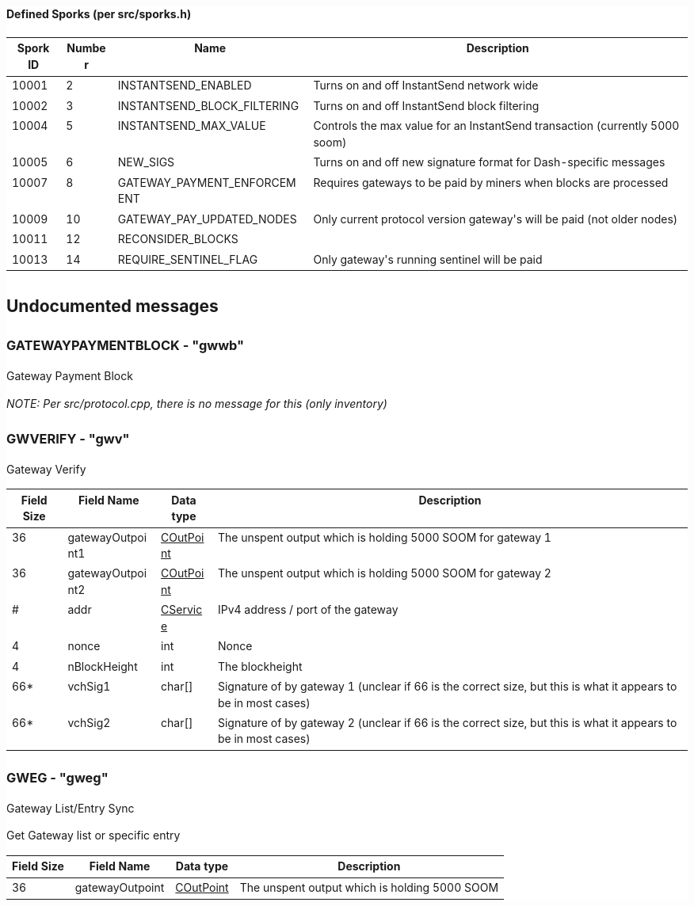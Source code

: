 #### Defined Sporks (per src/sporks.h)
 
| Spork ID | Number | Name | Description | 
| ---------- | ---------- | ----------- | ----------- |
| 10001 | 2 | INSTANTSEND_ENABLED | Turns on and off InstantSend network wide
| 10002 | 3 | INSTANTSEND_BLOCK_FILTERING | Turns on and off InstantSend block filtering
| 10004 | 5 | INSTANTSEND_MAX_VALUE | Controls the max value for an InstantSend transaction (currently 5000 soom)
| 10005 | 6 | NEW_SIGS | Turns on and off new signature format for Dash-specific messages
| 10007 | 8 | GATEWAY_PAYMENT_ENFORCEMENT | Requires gateways to be paid by miners when blocks are processed
| 10009 | 10 | GATEWAY_PAY_UPDATED_NODES | Only current protocol version gateway's will be paid (not older nodes)
| 10011 | 12 | RECONSIDER_BLOCKS |
| 10013 | 14 | REQUIRE_SENTINEL_FLAG | Only gateway's running sentinel will be paid 

## Undocumented messages

### GATEWAYPAYMENTBLOCK - "gwwb"

Gateway Payment Block

*NOTE: Per src/protocol.cpp, there is no message for this (only inventory)*

### GWVERIFY - "gwv"

Gateway Verify

| Field Size | Field Name | Data type | Description |
| ---------- | ----------- | --------- | ---------- |
| 36 | gatewayOutpoint1 | [COutPoint](#coutpoint) | The unspent output which is holding 5000 SOOM for gateway 1
| 36 | gatewayOutpoint2 | [COutPoint](#coutpoint) | The unspent output which is holding 5000 SOOM for gateway 2
| # | addr | [CService](#cservice) | IPv4 address / port of the gateway
| 4 | nonce | int | Nonce
| 4 | nBlockHeight | int | The blockheight
| 66* | vchSig1 | char[] | Signature of by gateway 1 (unclear if 66 is the correct size, but this is what it appears to be in most cases)
| 66* | vchSig2 | char[] | Signature of by gateway 2 (unclear if 66 is the correct size, but this is what it appears to be in most cases)

### GWEG - "gweg"

Gateway List/Entry Sync

Get Gateway list or specific entry

| Field Size | Field Name | Data type | Description |
| ---------- | ----------- | --------- | ---------- |
| 36 | gatewayOutpoint | [COutPoint](#coutpoint) | The unspent output which is holding 5000 SOOM
